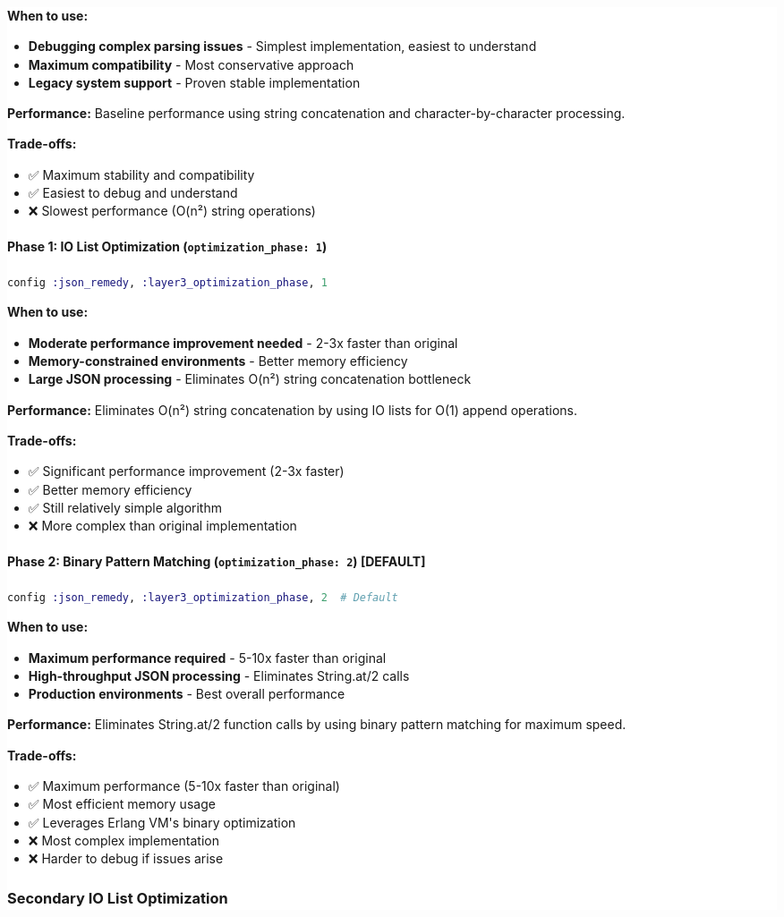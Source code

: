 **When to use:**
- **Debugging complex parsing issues** - Simplest implementation, easiest to understand
- **Maximum compatibility** - Most conservative approach
- **Legacy system support** - Proven stable implementation

**Performance:** Baseline performance using string concatenation and character-by-character processing.

**Trade-offs:**
- ✅ Maximum stability and compatibility
- ✅ Easiest to debug and understand
- ❌ Slowest performance (O(n²) string operations)

#### **Phase 1: IO List Optimization** (`optimization_phase: 1`)  
```elixir
config :json_remedy, :layer3_optimization_phase, 1
```

**When to use:**
- **Moderate performance improvement needed** - 2-3x faster than original
- **Memory-constrained environments** - Better memory efficiency
- **Large JSON processing** - Eliminates O(n²) string concatenation bottleneck

**Performance:** Eliminates O(n²) string concatenation by using IO lists for O(1) append operations.

**Trade-offs:**
- ✅ Significant performance improvement (2-3x faster)
- ✅ Better memory efficiency
- ✅ Still relatively simple algorithm
- ❌ More complex than original implementation

#### **Phase 2: Binary Pattern Matching** (`optimization_phase: 2`) **[DEFAULT]**
```elixir
config :json_remedy, :layer3_optimization_phase, 2  # Default
```

**When to use:**
- **Maximum performance required** - 5-10x faster than original
- **High-throughput JSON processing** - Eliminates String.at/2 calls
- **Production environments** - Best overall performance

**Performance:** Eliminates String.at/2 function calls by using binary pattern matching for maximum speed.

**Trade-offs:**
- ✅ Maximum performance (5-10x faster than original)
- ✅ Most efficient memory usage
- ✅ Leverages Erlang VM's binary optimization
- ❌ Most complex implementation
- ❌ Harder to debug if issues arise

### Secondary IO List Optimization
